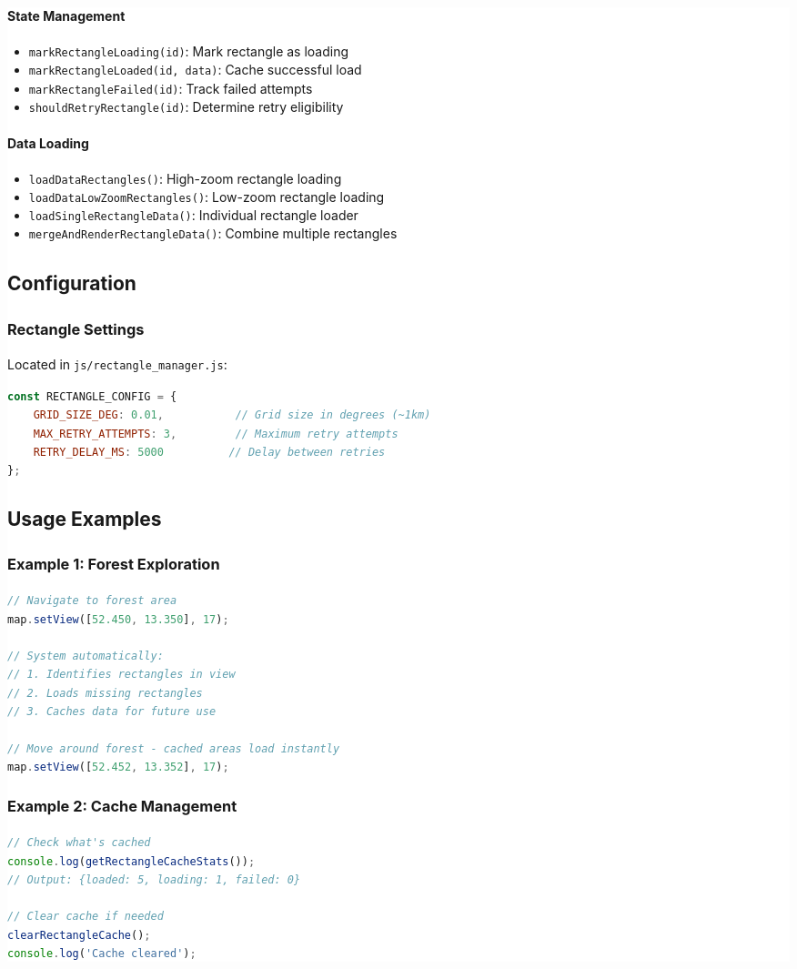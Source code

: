 #### State Management
- `markRectangleLoading(id)`: Mark rectangle as loading
- `markRectangleLoaded(id, data)`: Cache successful load
- `markRectangleFailed(id)`: Track failed attempts
- `shouldRetryRectangle(id)`: Determine retry eligibility

#### Data Loading
- `loadDataRectangles()`: High-zoom rectangle loading
- `loadDataLowZoomRectangles()`: Low-zoom rectangle loading
- `loadSingleRectangleData()`: Individual rectangle loader
- `mergeAndRenderRectangleData()`: Combine multiple rectangles

## Configuration

### Rectangle Settings
Located in `js/rectangle_manager.js`:

```javascript
const RECTANGLE_CONFIG = {
    GRID_SIZE_DEG: 0.01,           // Grid size in degrees (~1km)
    MAX_RETRY_ATTEMPTS: 3,         // Maximum retry attempts
    RETRY_DELAY_MS: 5000          // Delay between retries
};
```

## Usage Examples

### Example 1: Forest Exploration
```javascript
// Navigate to forest area
map.setView([52.450, 13.350], 17);

// System automatically:
// 1. Identifies rectangles in view
// 2. Loads missing rectangles
// 3. Caches data for future use

// Move around forest - cached areas load instantly
map.setView([52.452, 13.352], 17);
```

### Example 2: Cache Management
```javascript
// Check what's cached
console.log(getRectangleCacheStats());
// Output: {loaded: 5, loading: 1, failed: 0}

// Clear cache if needed
clearRectangleCache();
console.log('Cache cleared');
```
